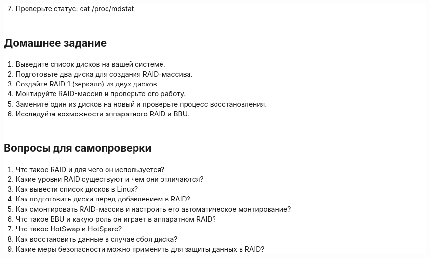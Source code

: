 7. Проверьте статус:
   cat /proc/mdstat

---

## Домашнее задание
1. Выведите список дисков на вашей системе.
2. Подготовьте два диска для создания RAID-массива.
3. Создайте RAID 1 (зеркало) из двух дисков.
4. Монтируйте RAID-массив и проверьте его работу.
5. Замените один из дисков на новый и проверьте процесс восстановления.
6. Исследуйте возможности аппаратного RAID и BBU.

---

## Вопросы для самопроверки
1. Что такое RAID и для чего он используется?
2. Какие уровни RAID существуют и чем они отличаются?
3. Как вывести список дисков в Linux?
4. Как подготовить диски перед добавлением в RAID?
5. Как смонтировать RAID-массив и настроить его автоматическое монтирование?
6. Что такое BBU и какую роль он играет в аппаратном RAID?
7. Что такое HotSwap и HotSpare?
8. Как восстановить данные в случае сбоя диска?
9. Какие меры безопасности можно применить для защиты данных в RAID?
